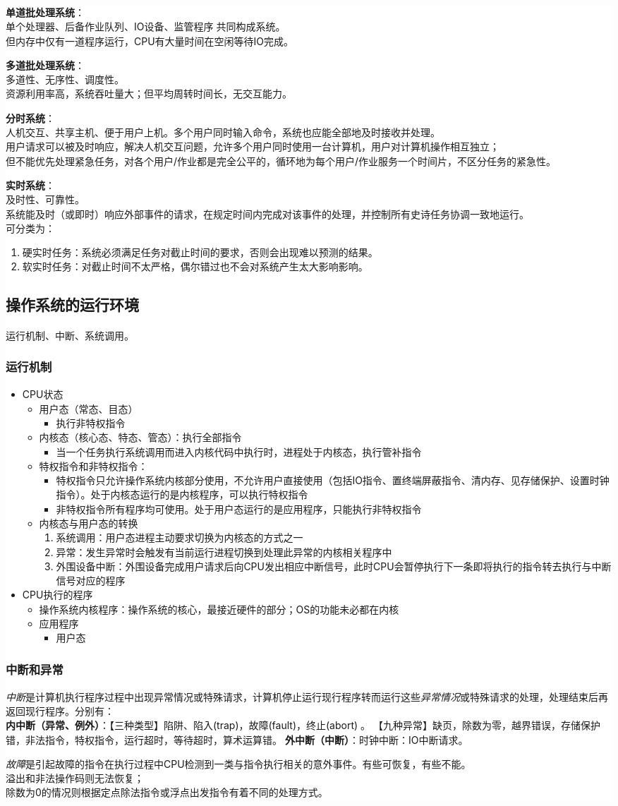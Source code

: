 **单道批处理系统**：  
单个处理器、后备作业队列、IO设备、监管程序 共同构成系统。  
但内存中仅有一道程序运行，CPU有大量时间在空闲等待IO完成。

**多道批处理系统**：  
多道性、无序性、调度性。  
资源利用率高，系统吞吐量大；但平均周转时间长，无交互能力。

**分时系统**：  
人机交互、共享主机、便于用户上机。多个用户同时输入命令，系统也应能全部地及时接收并处理。  
用户请求可以被及时响应，解决人机交互问题，允许多个用户同时使用一台计算机，用户对计算机操作相互独立；  
但不能优先处理紧急任务，对各个用户/作业都是完全公平的，循环地为每个用户/作业服务一个时间片，不区分任务的紧急性。

**实时系统**：  
及时性、可靠性。  
系统能及时（或即时）响应外部事件的请求，在规定时间内完成对该事件的处理，并控制所有史诗任务协调一致地运行。  
可分类为：  

1. 硬实时任务：系统必须满足任务对截止时间的要求，否则会出现难以预测的结果。
2. 软实时任务：对截止时间不太严格，偶尔错过也不会对系统产生太大影响影响。

## 操作系统的运行环境

运行机制、中断、系统调用。

### 运行机制

- CPU状态
  - 用户态（常态、目态）
    - 执行非特权指令
  - 内核态（核心态、特态、管态）：执行全部指令
    - 当一个任务执行系统调用而进入内核代码中执行时，进程处于内核态，执行管补指令
  - 特权指令和非特权指令：
    - 特权指令只允许操作系统内核部分使用，不允许用户直接使用（包括IO指令、置终端屏蔽指令、清内存、见存储保护、设置时钟指令）。处于内核态运行的是内核程序，可以执行特权指令
    - 非特权指令所有程序均可使用。处于用户态运行的是应用程序，只能执行非特权指令
  - 内核态与用户态的转换
    1. 系统调用：用户态进程主动要求切换为内核态的方式之一
    2. 异常：发生异常时会触发有当前运行进程切换到处理此异常的内核相关程序中
    3. 外围设备中断：外围设备完成用户请求后向CPU发出相应中断信号，此时CPU会暂停执行下一条即将执行的指令转去执行与中断信号对应的程序
- CPU执行的程序
  - 操作系统内核程序：操作系统的核心，最接近硬件的部分；OS的功能未必都在内核
  - 应用程序
    - 用户态

### 中断和异常

*中断*是计算机执行程序过程中出现异常情况或特殊请求，计算机停止运行现行程序转而运行这些*异常情况*或特殊请求的处理，处理结束后再返回现行程序。分别有：  
**内中断（异常、例外）**：【三种类型】陷阱、陷入(trap)，故障(fault)，终止(abort)  。
【九种异常】缺页，除数为零，越界错误，存储保护错，非法指令，特权指令，运行超时，等待超时，算术运算错。
**外中断（中断）**：时钟中断：IO中断请求。

*故障*是引起故障的指令在执行过程中CPU检测到一类与指令执行相关的意外事件。有些可恢复，有些不能。  
溢出和非法操作码则无法恢复；  
除数为0的情况则根据定点除法指令或浮点出发指令有着不同的处理方式。
